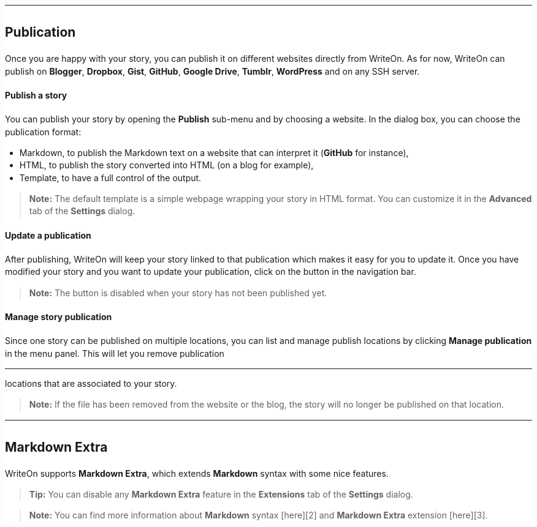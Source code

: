 ----------


Publication
-------------

Once you are happy with your story, you can publish it on different websites directly from WriteOn. As for now, WriteOn can publish on **Blogger**, **Dropbox**, **Gist**, **GitHub**, **Google Drive**, **Tumblr**, **WordPress** and on any SSH server.

#### <i class="icon-upload"></i> Publish a story

You can publish your story by opening the <i class="icon-upload"></i> **Publish** sub-menu and by choosing a website. In the dialog box, you can choose the publication format:

- Markdown, to publish the Markdown text on a website that can interpret it (**GitHub** for instance),
- HTML, to publish the story converted into HTML (on a blog for example),
- Template, to have a full control of the output.

> **Note:** The default template is a simple webpage wrapping your story in HTML format. You can customize it in the **Advanced** tab of the <i class="icon-cog"></i> **Settings** dialog.

#### <i class="icon-upload"></i> Update a publication

After publishing, WriteOn will keep your story linked to that publication which makes it easy for you to update it. Once you have modified your story and you want to update your publication, click on the <i class="icon-upload"></i> button in the navigation bar.

> **Note:** The <i class="icon-upload"></i> button is disabled when your story has not been published yet.

#### <i class="icon-upload"></i> Manage story publication

Since one story can be published on multiple locations, you can list and manage publish locations by clicking <i class="icon-upload"></i> **Manage publication** in the <i class="icon-provider-writeon"></i> menu panel. This will let you remove publication 


----------


locations that are associated to your story.

> **Note:** If the file has been removed from the website or the blog, the story will no longer be published on that location.

----------


Markdown Extra
--------------------

WriteOn supports **Markdown Extra**, which extends **Markdown** syntax with some nice features.

> **Tip:** You can disable any **Markdown Extra** feature in the **Extensions** tab of the <i class="icon-cog"></i> **Settings** dialog.

> **Note:** You can find more information about **Markdown** syntax [here][2] and **Markdown Extra** extension [here][3].


  [^footnote]: Here is the *text* of the **footnote**.
  [^writeon]: [WriteOn](https://writeon.io/) let's you write without distraction, and publish without effort. WriteOn is an in-browser story editor which is fast, easy and unique. The refined text editor of WriteOn helps you focus on your writing, while visualizing the shape of it in real time.
  [1]: http://math.stackexchange.com/
  [2]: http://daringfireball.net/projects/markdown/syntax "Markdown"
  [3]: https://github.com/jmcmanus/pagedown-extra "Pagedown Extra"
  [5]: https://code.google.com/p/google-code-prettify/
  [6]: http://highlightjs.org/
  [7]: http://bramp.github.io/js-sequence-diagrams/
  [8]: http://adrai.github.io/flowchart.js/